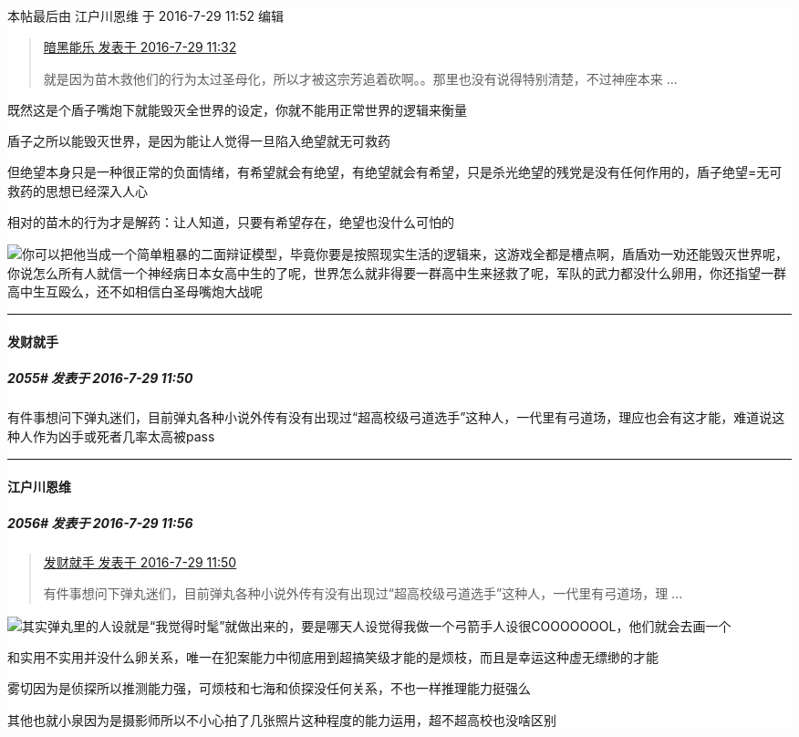 

 本帖最后由 江户川恩维 于 2016-7-29 11:52 编辑 
<blockquote><a href="httphttps://bbs.saraba1st.com/2b/forum.php?mod=redirect&amp;goto=findpost&amp;pid=33100269&amp;ptid=1301912" target="_blank">暗黑能乐 发表于 2016-7-29 11:32</a>

就是因为苗木救他们的行为太过圣母化，所以才被这宗芳追着砍啊。。那里也没有说得特别清楚，不过神座本来 ...</blockquote>
既然这是个盾子嘴炮下就能毁灭全世界的设定，你就不能用正常世界的逻辑来衡量 


盾子之所以能毁灭世界，是因为能让人觉得一旦陷入绝望就无可救药


但绝望本身只是一种很正常的负面情绪，有希望就会有绝望，有绝望就会有希望，只是杀光绝望的残党是没有任何作用的，盾子绝望=无可救药的思想已经深入人心


相对的苗木的行为才是解药：让人知道，只要有希望存在，绝望也没什么可怕的

<img src="https://static.saraba1st.com/image/smiley/face/141.gif" referrerpolicy="no-referrer">你可以把他当成一个简单粗暴的二面辩证模型，毕竟你要是按照现实生活的逻辑来，这游戏全都是槽点啊，盾盾劝一劝还能毁灭世界呢，你说怎么所有人就信一个神经病日本女高中生的了呢，世界怎么就非得要一群高中生来拯救了呢，军队的武力都没什么卵用，你还指望一群高中生互殴么，还不如相信白圣母嘴炮大战呢







-----

####  发财就手  
##### 2055#       发表于 2016-7-29 11:50




有件事想问下弹丸迷们，目前弹丸各种小说外传有没有出现过“超高校级弓道选手”这种人，一代里有弓道场，理应也会有这才能，难道说这种人作为凶手或死者几率太高被pass







-----

####  江户川恩维  
##### 2056#       发表于 2016-7-29 11:56



<blockquote><a href="httphttps://bbs.saraba1st.com/2b/forum.php?mod=redirect&amp;goto=findpost&amp;pid=33100541&amp;ptid=1301912" target="_blank">发财就手 发表于 2016-7-29 11:50</a>

有件事想问下弹丸迷们，目前弹丸各种小说外传有没有出现过“超高校级弓道选手”这种人，一代里有弓道场，理 ...</blockquote>
<img src="https://static.saraba1st.com/image/smiley/face/141.gif" referrerpolicy="no-referrer">其实弹丸里的人设就是“我觉得时髦”就做出来的，要是哪天人设觉得我做一个弓箭手人设很COOOOOOOL，他们就会去画一个 


和实用不实用并没什么卵关系，唯一在犯案能力中彻底用到超搞笑级才能的是烦枝，而且是幸运这种虚无缥缈的才能



雾切因为是侦探所以推测能力强，可烦枝和七海和侦探没任何关系，不也一样推理能力挺强么 


其他也就小泉因为是摄影师所以不小心拍了几张照片这种程度的能力运用，超不超高校也没啥区别



